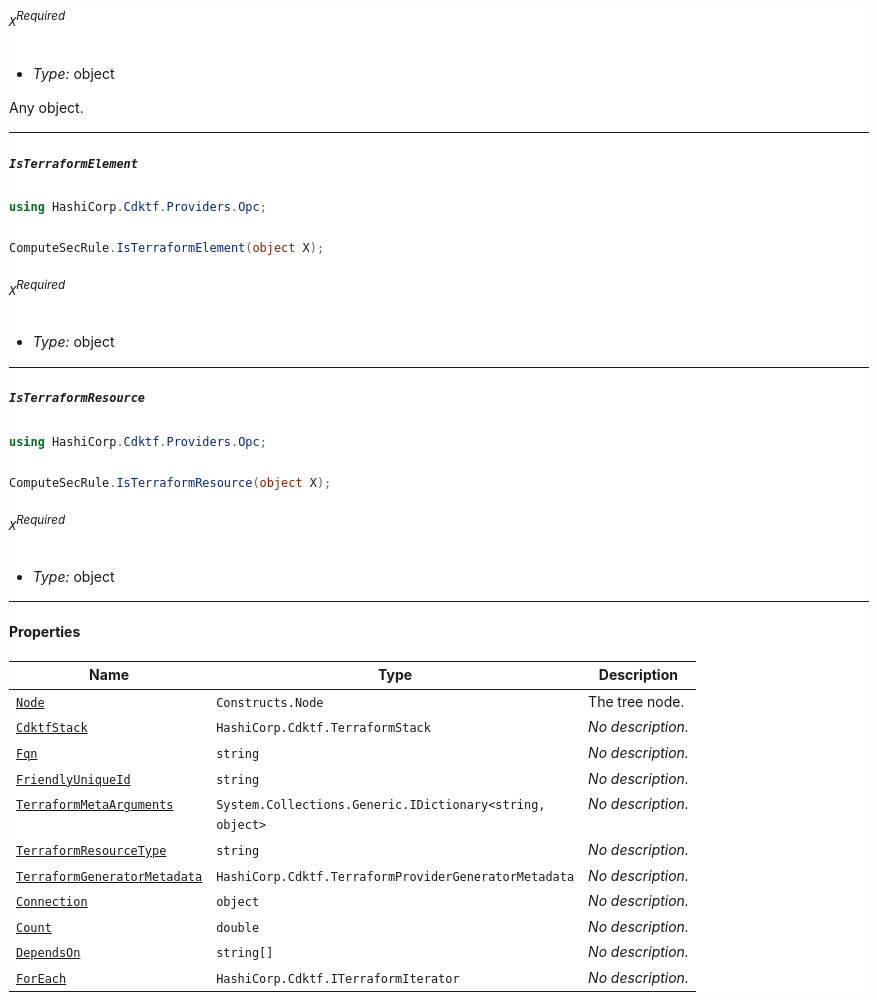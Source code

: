 ###### `X`<sup>Required</sup> <a name="X" id="@cdktf/provider-opc.computeSecRule.ComputeSecRule.isConstruct.parameter.x"></a>

- *Type:* object

Any object.

---

##### `IsTerraformElement` <a name="IsTerraformElement" id="@cdktf/provider-opc.computeSecRule.ComputeSecRule.isTerraformElement"></a>

```csharp
using HashiCorp.Cdktf.Providers.Opc;

ComputeSecRule.IsTerraformElement(object X);
```

###### `X`<sup>Required</sup> <a name="X" id="@cdktf/provider-opc.computeSecRule.ComputeSecRule.isTerraformElement.parameter.x"></a>

- *Type:* object

---

##### `IsTerraformResource` <a name="IsTerraformResource" id="@cdktf/provider-opc.computeSecRule.ComputeSecRule.isTerraformResource"></a>

```csharp
using HashiCorp.Cdktf.Providers.Opc;

ComputeSecRule.IsTerraformResource(object X);
```

###### `X`<sup>Required</sup> <a name="X" id="@cdktf/provider-opc.computeSecRule.ComputeSecRule.isTerraformResource.parameter.x"></a>

- *Type:* object

---

#### Properties <a name="Properties" id="Properties"></a>

| **Name** | **Type** | **Description** |
| --- | --- | --- |
| <code><a href="#@cdktf/provider-opc.computeSecRule.ComputeSecRule.property.node">Node</a></code> | <code>Constructs.Node</code> | The tree node. |
| <code><a href="#@cdktf/provider-opc.computeSecRule.ComputeSecRule.property.cdktfStack">CdktfStack</a></code> | <code>HashiCorp.Cdktf.TerraformStack</code> | *No description.* |
| <code><a href="#@cdktf/provider-opc.computeSecRule.ComputeSecRule.property.fqn">Fqn</a></code> | <code>string</code> | *No description.* |
| <code><a href="#@cdktf/provider-opc.computeSecRule.ComputeSecRule.property.friendlyUniqueId">FriendlyUniqueId</a></code> | <code>string</code> | *No description.* |
| <code><a href="#@cdktf/provider-opc.computeSecRule.ComputeSecRule.property.terraformMetaArguments">TerraformMetaArguments</a></code> | <code>System.Collections.Generic.IDictionary<string, object></code> | *No description.* |
| <code><a href="#@cdktf/provider-opc.computeSecRule.ComputeSecRule.property.terraformResourceType">TerraformResourceType</a></code> | <code>string</code> | *No description.* |
| <code><a href="#@cdktf/provider-opc.computeSecRule.ComputeSecRule.property.terraformGeneratorMetadata">TerraformGeneratorMetadata</a></code> | <code>HashiCorp.Cdktf.TerraformProviderGeneratorMetadata</code> | *No description.* |
| <code><a href="#@cdktf/provider-opc.computeSecRule.ComputeSecRule.property.connection">Connection</a></code> | <code>object</code> | *No description.* |
| <code><a href="#@cdktf/provider-opc.computeSecRule.ComputeSecRule.property.count">Count</a></code> | <code>double</code> | *No description.* |
| <code><a href="#@cdktf/provider-opc.computeSecRule.ComputeSecRule.property.dependsOn">DependsOn</a></code> | <code>string[]</code> | *No description.* |
| <code><a href="#@cdktf/provider-opc.computeSecRule.ComputeSecRule.property.forEach">ForEach</a></code> | <code>HashiCorp.Cdktf.ITerraformIterator</code> | *No description.* |